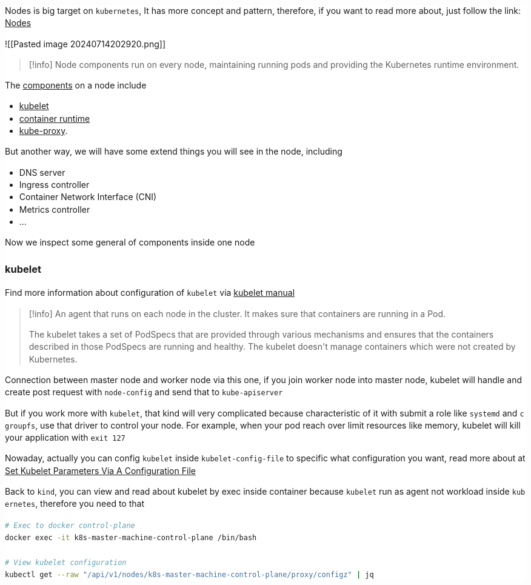 Nodes is big target on `kubernetes`, It has more concept and pattern, therefore, if you want to read more about, just follow the link: [Nodes](https://kubernetes.io/docs/concepts/architecture/nodes/)

![[Pasted image 20240714202920.png]]

>[!info]
>Node components run on every node, maintaining running pods and providing the Kubernetes runtime environment.

The [components](https://kubernetes.io/docs/concepts/overview/components/#node-components) on a node include

- [kubelet](https://kubernetes.io/docs/reference/generated/kubelet)
- [container runtime](https://kubernetes.io/docs/setup/production-environment/container-runtimes)
- [kube-proxy](https://kubernetes.io/docs/reference/command-line-tools-reference/kube-proxy/).

But another way, we will have some extend things you will see in the node, including

- DNS server
- Ingress controller
- Container Network Interface (CNI)
- Metrics controller
- ...

Now we inspect some general of components inside one node

### kubelet

Find more information about configuration of `kubelet` via [kubelet manual](https://kubernetes.io/docs/reference/command-line-tools-reference/kubelet/)

>[!info]
>An agent that runs on each node in the cluster. It makes sure that containers are running in a Pod.
>
>The kubelet takes a set of PodSpecs that are provided through various mechanisms and ensures that the containers described in those PodSpecs are running and healthy. The kubelet doesn't manage containers which were not created by Kubernetes.

Connection between master node and worker node via this one, if you join worker node into master node, kubelet will handle and create post request with `node-config` and send that to `kube-apiserver`

But if you work more with `kubelet`, that kind will very complicated because characteristic of it with submit a role like `systemd` and `cgroupfs`, use that driver to control your node. For example, when your pod reach over limit resources like memory, kubelet will kill your application with `exit 127`

Nowaday, actually you can config `kubelet` inside `kubelet-config-file` to specific what configuration you want, read more about at [Set Kubelet Parameters Via A Configuration File](https://kubernetes.io/docs/tasks/administer-cluster/kubelet-config-file/)

 Back to `kind`, you can view and read about kubelet by exec inside container because `kubelet` run as agent not workload inside `kubernetes`, therefore you need to that

```bash
# Exec to docker control-plane
docker exec -it k8s-master-machine-control-plane /bin/bash

# View kubelet configuration
kubectl get --raw "/api/v1/nodes/k8s-master-machine-control-plane/proxy/configz" | jq
```
